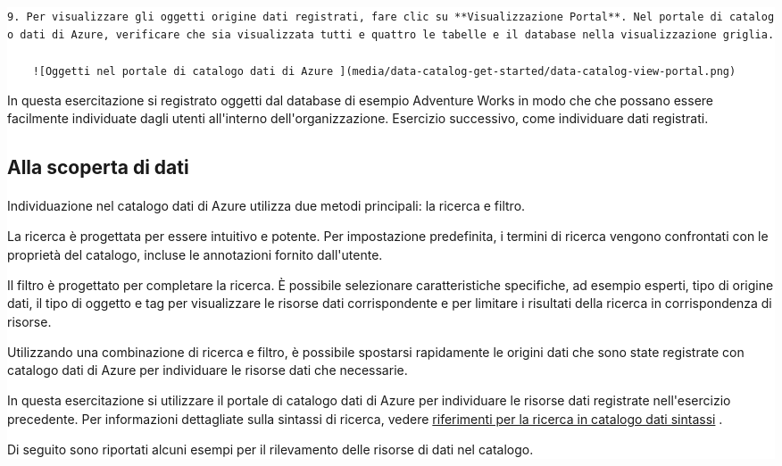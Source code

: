     9. Per visualizzare gli oggetti origine dati registrati, fare clic su **Visualizzazione Portal**. Nel portale di catalogo dati di Azure, verificare che sia visualizzata tutti e quattro le tabelle e il database nella visualizzazione griglia.

        ![Oggetti nel portale di catalogo dati di Azure ](media/data-catalog-get-started/data-catalog-view-portal.png)


In questa esercitazione si registrato oggetti dal database di esempio Adventure Works in modo che che possano essere facilmente individuate dagli utenti all'interno dell'organizzazione. Esercizio successivo, come individuare dati registrati.

## <a name="discover-data-assets"></a>Alla scoperta di dati
Individuazione nel catalogo dati di Azure utilizza due metodi principali: la ricerca e filtro.

La ricerca è progettata per essere intuitivo e potente. Per impostazione predefinita, i termini di ricerca vengono confrontati con le proprietà del catalogo, incluse le annotazioni fornito dall'utente.

Il filtro è progettato per completare la ricerca. È possibile selezionare caratteristiche specifiche, ad esempio esperti, tipo di origine dati, il tipo di oggetto e tag per visualizzare le risorse dati corrispondente e per limitare i risultati della ricerca in corrispondenza di risorse.

Utilizzando una combinazione di ricerca e filtro, è possibile spostarsi rapidamente le origini dati che sono state registrate con catalogo dati di Azure per individuare le risorse dati che necessarie.

In questa esercitazione si utilizzare il portale di catalogo dati di Azure per individuare le risorse dati registrate nell'esercizio precedente. Per informazioni dettagliate sulla sintassi di ricerca, vedere [riferimenti per la ricerca in catalogo dati sintassi](https://msdn.microsoft.com/library/azure/mt267594.aspx) .

Di seguito sono riportati alcuni esempi per il rilevamento delle risorse di dati nel catalogo.  
